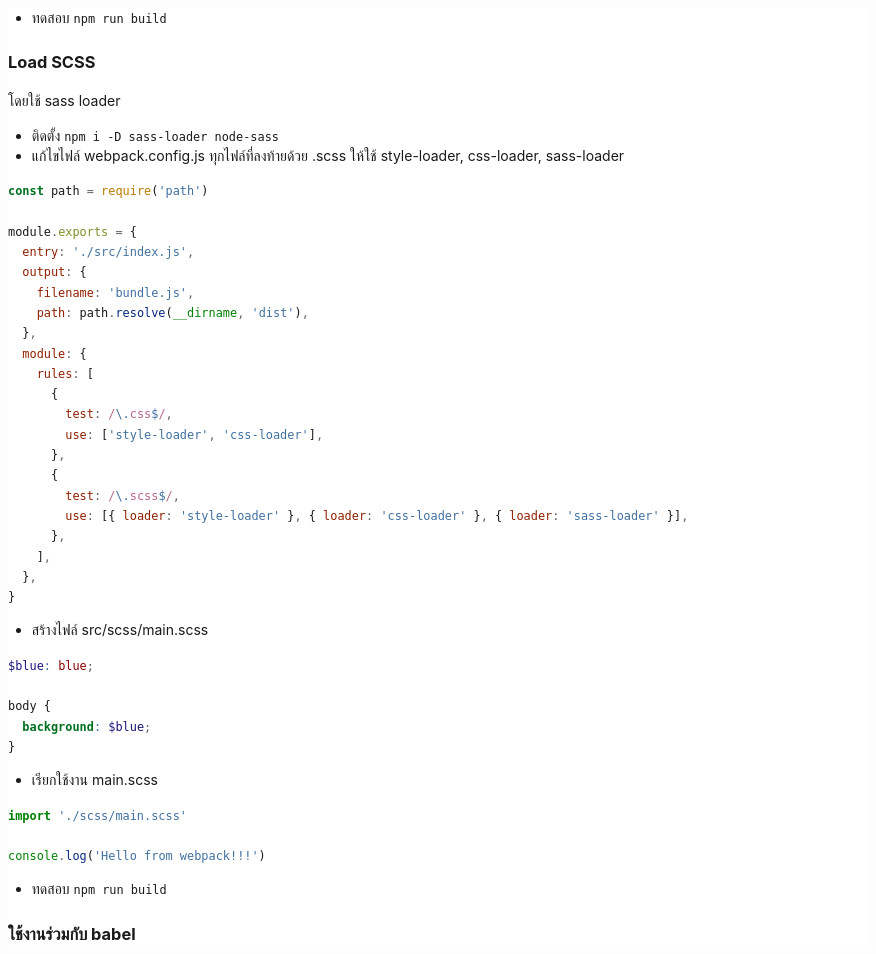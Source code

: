 - ทดสอบ `npm run build`

### Load SCSS

โดยใช้ sass loader

- ติดตั้ง `npm i -D sass-loader node-sass`
- แก้ไขไฟล์ webpack.config.js ทุกไฟล์ที่ลงท้ายด้วย .scss ให้ใช้ style-loader, css-loader, sass-loader

```javascript:webpack.config.js
const path = require('path')

module.exports = {
  entry: './src/index.js',
  output: {
    filename: 'bundle.js',
    path: path.resolve(__dirname, 'dist'),
  },
  module: {
    rules: [
      {
        test: /\.css$/,
        use: ['style-loader', 'css-loader'],
      },
      {
        test: /\.scss$/,
        use: [{ loader: 'style-loader' }, { loader: 'css-loader' }, { loader: 'sass-loader' }],
      },
    ],
  },
}
```

- สร้างไฟล์ src/scss/main.scss

```scss:src/scss/main.scss
$blue: blue;

body {
  background: $blue;
}
```

- เรียกใช้งาน main.scss

```javascript:index.js
import './scss/main.scss'

console.log('Hello from webpack!!!')
```

- ทดสอบ `npm run build`

### ใช้งานร่วมกับ babel
